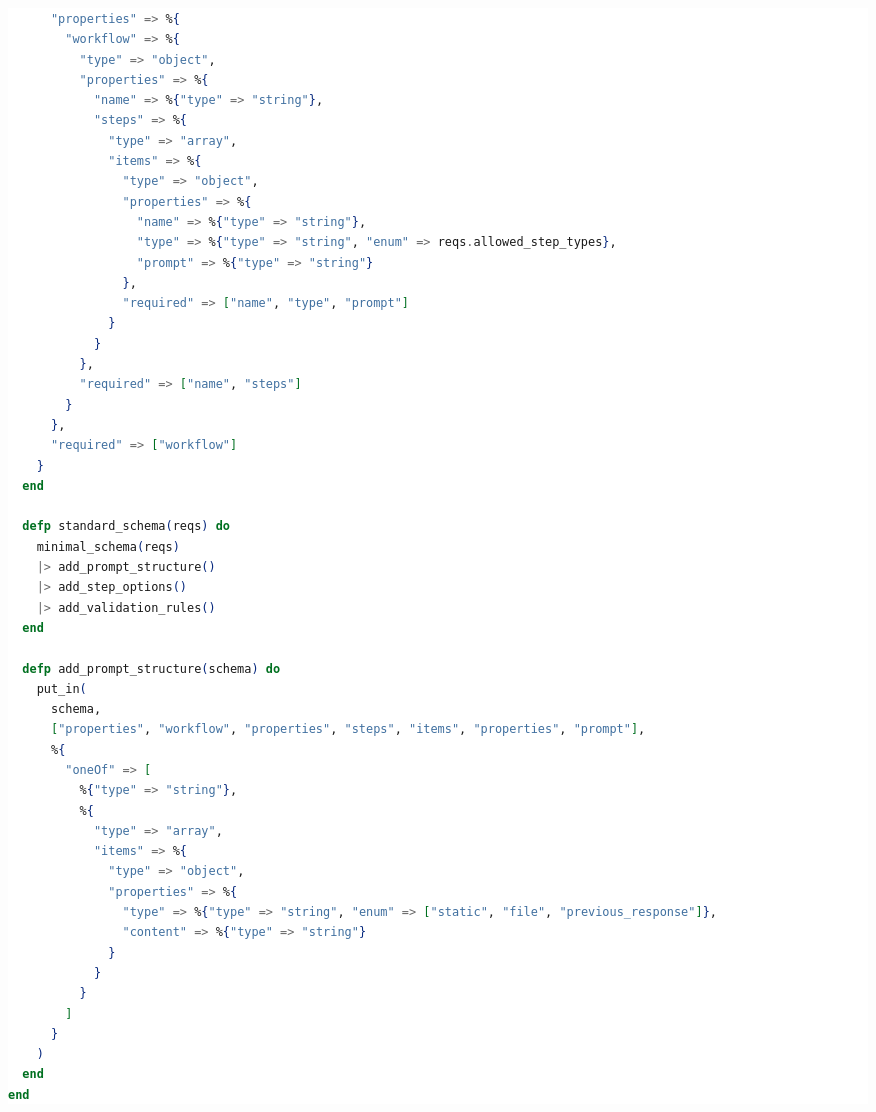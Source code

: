 ```elixir
      "properties" => %{
        "workflow" => %{
          "type" => "object",
          "properties" => %{
            "name" => %{"type" => "string"},
            "steps" => %{
              "type" => "array",
              "items" => %{
                "type" => "object",
                "properties" => %{
                  "name" => %{"type" => "string"},
                  "type" => %{"type" => "string", "enum" => reqs.allowed_step_types},
                  "prompt" => %{"type" => "string"}
                },
                "required" => ["name", "type", "prompt"]
              }
            }
          },
          "required" => ["name", "steps"]
        }
      },
      "required" => ["workflow"]
    }
  end
  
  defp standard_schema(reqs) do
    minimal_schema(reqs)
    |> add_prompt_structure()
    |> add_step_options()
    |> add_validation_rules()
  end
  
  defp add_prompt_structure(schema) do
    put_in(
      schema,
      ["properties", "workflow", "properties", "steps", "items", "properties", "prompt"],
      %{
        "oneOf" => [
          %{"type" => "string"},
          %{
            "type" => "array",
            "items" => %{
              "type" => "object",
              "properties" => %{
                "type" => %{"type" => "string", "enum" => ["static", "file", "previous_response"]},
                "content" => %{"type" => "string"}
              }
            }
          }
        ]
      }
    )
  end
end
```
